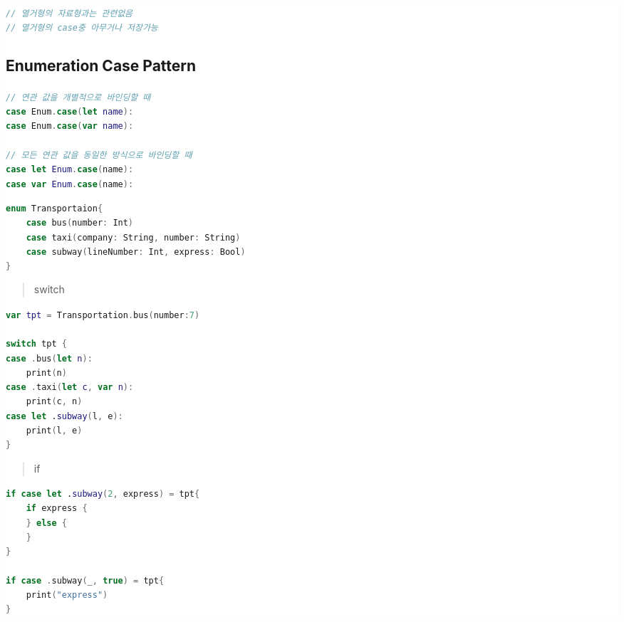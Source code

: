 ```swift
// 열거형의 자료형과는 관련없음
// 열거형의 case중 아무거나 저장가능
```

## Enumeration Case Pattern

```swift
// 연관 값을 개별적으로 바인딩할 때
case Enum.case(let name):
case Enum.case(var name):

// 모든 연관 값을 동일한 방식으로 바인딩할 때
case let Enum.case(name):
case var Enum.case(name):
```

```swift
enum Transportaion{
	case bus(number: Int)
	case taxi(company: String, number: String)
	case subway(lineNumber: Int, express: Bool)
}
```

> switch
> 

```swift
var tpt = Transportation.bus(number:7)

switch tpt {
case .bus(let n):
	print(n)
case .taxi(let c, var n):
	print(c, n)
case let .subway(l, e):
	print(l, e)
}
```

> if
> 

```swift
if case let .subway(2, express) = tpt{
	if express {
	} else {
	}
}

if case .subway(_, true) = tpt{
	print("express")
}
```
